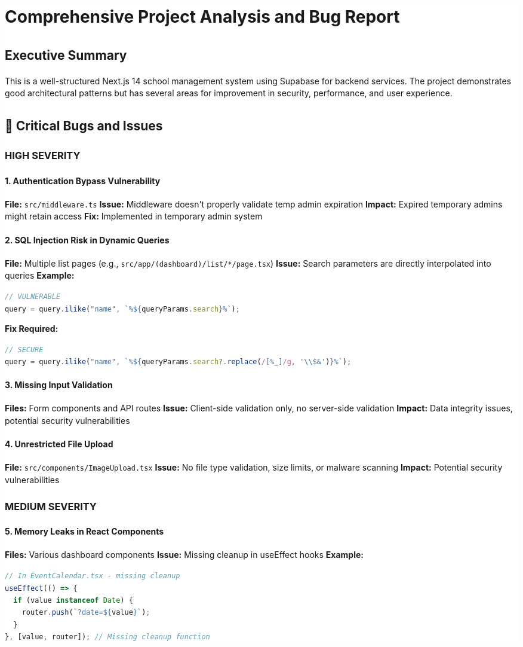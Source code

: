# Comprehensive Project Analysis and Bug Report

## Executive Summary

This is a well-structured Next.js 14 school management system using Supabase for backend services. The project demonstrates good architectural patterns but has several areas for improvement in security, performance, and user experience.

## 🐛 Critical Bugs and Issues

### HIGH SEVERITY

#### 1. Authentication Bypass Vulnerability
**File:** `src/middleware.ts`
**Issue:** Middleware doesn't properly validate temp admin expiration
**Impact:** Expired temporary admins might retain access
**Fix:** Implemented in temporary admin system

#### 2. SQL Injection Risk in Dynamic Queries
**File:** Multiple list pages (e.g., `src/app/(dashboard)/list/*/page.tsx`)
**Issue:** Search parameters are directly interpolated into queries
**Example:**
```typescript
// VULNERABLE
query = query.ilike("name", `%${queryParams.search}%`);
```
**Fix Required:**
```typescript
// SECURE
query = query.ilike("name", `%${queryParams.search?.replace(/[%_]/g, '\\$&')}%`);
```

#### 3. Missing Input Validation
**Files:** Form components and API routes
**Issue:** Client-side validation only, no server-side validation
**Impact:** Data integrity issues, potential security vulnerabilities

#### 4. Unrestricted File Upload
**File:** `src/components/ImageUpload.tsx`
**Issue:** No file type validation, size limits, or malware scanning
**Impact:** Potential security vulnerabilities

### MEDIUM SEVERITY

#### 5. Memory Leaks in React Components
**Files:** Various dashboard components
**Issue:** Missing cleanup in useEffect hooks
**Example:**
```typescript
// In EventCalendar.tsx - missing cleanup
useEffect(() => {
  if (value instanceof Date) {
    router.push(`?date=${value}`);
  }
}, [value, router]); // Missing cleanup function
```
